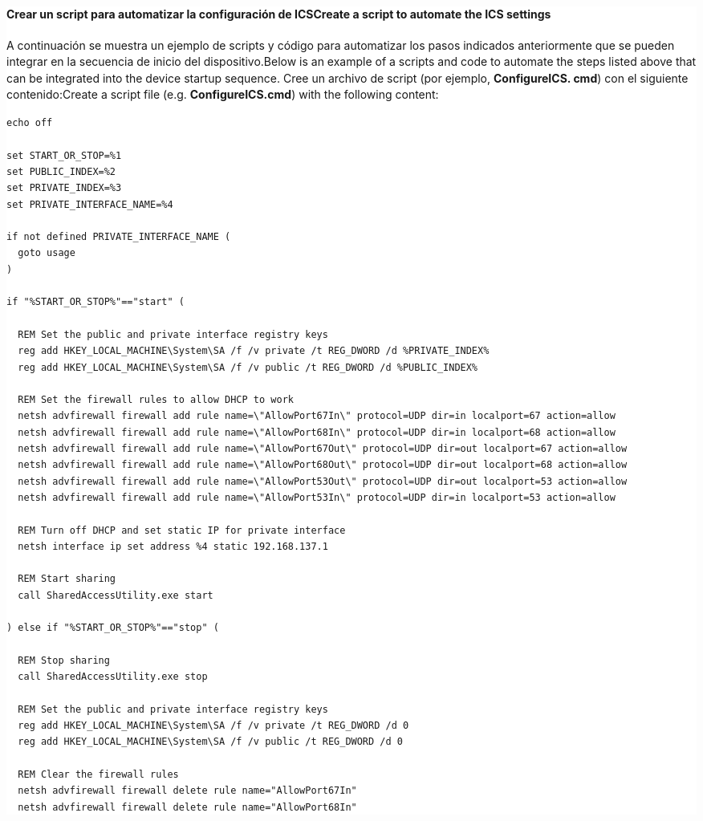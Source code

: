
#### <a name="create-a-script-to-automate-the-ics-settings"></a><span data-ttu-id="b4c5c-144">Crear un script para automatizar la configuración de ICS</span><span class="sxs-lookup"><span data-stu-id="b4c5c-144">Create a script to automate the ICS settings</span></span>

<span data-ttu-id="b4c5c-145">A continuación se muestra un ejemplo de scripts y código para automatizar los pasos indicados anteriormente que se pueden integrar en la secuencia de inicio del dispositivo.</span><span class="sxs-lookup"><span data-stu-id="b4c5c-145">Below is an example of a scripts and code to automate the steps listed above that can be integrated into the device startup sequence.</span></span> <span data-ttu-id="b4c5c-146">Cree un archivo de script (por ejemplo, **ConfigureICS. cmd**) con el siguiente contenido:</span><span class="sxs-lookup"><span data-stu-id="b4c5c-146">Create a script file (e.g. **ConfigureICS.cmd**) with the following content:</span></span>

```
echo off

set START_OR_STOP=%1
set PUBLIC_INDEX=%2
set PRIVATE_INDEX=%3
set PRIVATE_INTERFACE_NAME=%4

if not defined PRIVATE_INTERFACE_NAME (
  goto usage
)

if "%START_OR_STOP%"=="start" (

  REM Set the public and private interface registry keys
  reg add HKEY_LOCAL_MACHINE\System\SA /f /v private /t REG_DWORD /d %PRIVATE_INDEX%
  reg add HKEY_LOCAL_MACHINE\System\SA /f /v public /t REG_DWORD /d %PUBLIC_INDEX%

  REM Set the firewall rules to allow DHCP to work
  netsh advfirewall firewall add rule name=\"AllowPort67In\" protocol=UDP dir=in localport=67 action=allow
  netsh advfirewall firewall add rule name=\"AllowPort68In\" protocol=UDP dir=in localport=68 action=allow
  netsh advfirewall firewall add rule name=\"AllowPort67Out\" protocol=UDP dir=out localport=67 action=allow
  netsh advfirewall firewall add rule name=\"AllowPort68Out\" protocol=UDP dir=out localport=68 action=allow
  netsh advfirewall firewall add rule name=\"AllowPort53Out\" protocol=UDP dir=out localport=53 action=allow
  netsh advfirewall firewall add rule name=\"AllowPort53In\" protocol=UDP dir=in localport=53 action=allow

  REM Turn off DHCP and set static IP for private interface
  netsh interface ip set address %4 static 192.168.137.1

  REM Start sharing
  call SharedAccessUtility.exe start

) else if "%START_OR_STOP%"=="stop" (

  REM Stop sharing
  call SharedAccessUtility.exe stop

  REM Set the public and private interface registry keys
  reg add HKEY_LOCAL_MACHINE\System\SA /f /v private /t REG_DWORD /d 0
  reg add HKEY_LOCAL_MACHINE\System\SA /f /v public /t REG_DWORD /d 0

  REM Clear the firewall rules
  netsh advfirewall firewall delete rule name="AllowPort67In"
  netsh advfirewall firewall delete rule name="AllowPort68In"
```